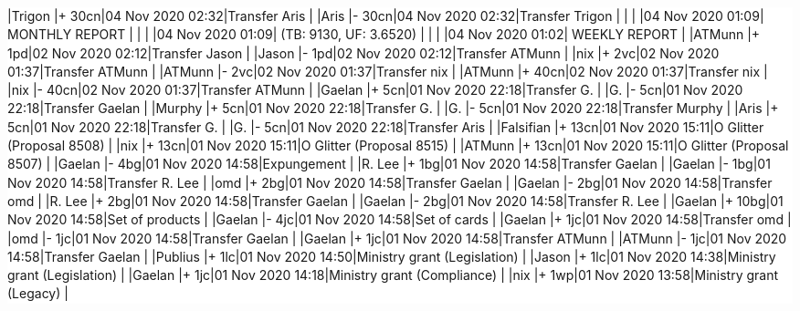|Trigon    |+  30cn|04 Nov 2020 02:32|Transfer Aris                    |
|Aris      |-  30cn|04 Nov 2020 02:32|Transfer Trigon                  |
|          |       |04 Nov 2020 01:09|   MONTHLY REPORT                |
|          |       |04 Nov 2020 01:09|      (TB: 9130, UF: 3.6520)     |
|          |       |04 Nov 2020 01:02|   WEEKLY REPORT                 |
|ATMunn    |+   1pd|02 Nov 2020 02:12|Transfer Jason                   |
|Jason     |-   1pd|02 Nov 2020 02:12|Transfer ATMunn                  |
|nix       |+   2vc|02 Nov 2020 01:37|Transfer ATMunn                  |
|ATMunn    |-   2vc|02 Nov 2020 01:37|Transfer nix                     |
|ATMunn    |+  40cn|02 Nov 2020 01:37|Transfer nix                     |
|nix       |-  40cn|02 Nov 2020 01:37|Transfer ATMunn                  |
|Gaelan    |+   5cn|01 Nov 2020 22:18|Transfer G.                      |
|G.        |-   5cn|01 Nov 2020 22:18|Transfer Gaelan                  |
|Murphy    |+   5cn|01 Nov 2020 22:18|Transfer G.                      |
|G.        |-   5cn|01 Nov 2020 22:18|Transfer Murphy                  |
|Aris      |+   5cn|01 Nov 2020 22:18|Transfer G.                      |
|G.        |-   5cn|01 Nov 2020 22:18|Transfer Aris                    |
|Falsifian |+  13cn|01 Nov 2020 15:11|O Glitter (Proposal 8508)        |
|nix       |+  13cn|01 Nov 2020 15:11|O Glitter (Proposal 8515)        |
|ATMunn    |+  13cn|01 Nov 2020 15:11|O Glitter (Proposal 8507)        |
|Gaelan    |-   4bg|01 Nov 2020 14:58|Expungement                      |
|R. Lee    |+   1bg|01 Nov 2020 14:58|Transfer Gaelan                  |
|Gaelan    |-   1bg|01 Nov 2020 14:58|Transfer R. Lee                  |
|omd       |+   2bg|01 Nov 2020 14:58|Transfer Gaelan                  |
|Gaelan    |-   2bg|01 Nov 2020 14:58|Transfer omd                     |
|R. Lee    |+   2bg|01 Nov 2020 14:58|Transfer Gaelan                  |
|Gaelan    |-   2bg|01 Nov 2020 14:58|Transfer R. Lee                  |
|Gaelan    |+  10bg|01 Nov 2020 14:58|Set of products                  |
|Gaelan    |-   4jc|01 Nov 2020 14:58|Set of cards                     |
|Gaelan    |+   1jc|01 Nov 2020 14:58|Transfer omd                     |
|omd       |-   1jc|01 Nov 2020 14:58|Transfer Gaelan                  |
|Gaelan    |+   1jc|01 Nov 2020 14:58|Transfer ATMunn                  |
|ATMunn    |-   1jc|01 Nov 2020 14:58|Transfer Gaelan                  |
|Publius   |+   1lc|01 Nov 2020 14:50|Ministry grant (Legislation)     |
|Jason     |+   1lc|01 Nov 2020 14:38|Ministry grant (Legislation)     |
|Gaelan    |+   1jc|01 Nov 2020 14:18|Ministry grant (Compliance)      |
|nix       |+   1wp|01 Nov 2020 13:58|Ministry grant (Legacy)          |